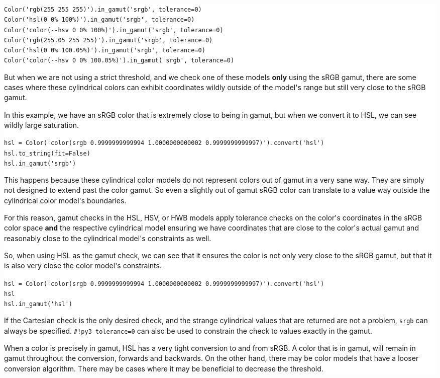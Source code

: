 ```playground
Color('rgb(255 255 255)').in_gamut('srgb', tolerance=0)
Color('hsl(0 0% 100%)').in_gamut('srgb', tolerance=0)
Color('color(--hsv 0 0% 100%)').in_gamut('srgb', tolerance=0)
Color('rgb(255.05 255 255)').in_gamut('srgb', tolerance=0)
Color('hsl(0 0% 100.05%)').in_gamut('srgb', tolerance=0)
Color('color(--hsv 0 0% 100.05%)').in_gamut('srgb', tolerance=0)
```

But when we are not using a strict threshold, and we check one of these models **only** using the sRGB gamut, there are
some cases where these cylindrical colors can exhibit coordinates wildly outside of the model's range but still very
close to the sRGB gamut.

In this example, we have an sRGB color that is extremely close to being in gamut, but when we convert it to HSL,
we can see wildly large saturation.

```playground
hsl = Color('color(srgb 0.9999999999994 1.0000000000002 0.9999999999997)').convert('hsl')
hsl.to_string(fit=False)
hsl.in_gamut('srgb')
```

This happens because these cylindrical color models do not represent colors out of gamut in a very sane way. They are
simply not designed to extend past the color gamut. So even a slightly out of gamut sRGB color can translate to a value
way outside the cylindrical color model's boundaries.

For this reason, gamut checks in the HSL, HSV, or HWB models apply tolerance checks on the color's coordinates in the
sRGB color space **and** the respective cylindrical model ensuring we have coordinates that are close to the color's
actual gamut and reasonably close to the cylindrical model's constraints as well.

So, when using HSL as the gamut check, we can see that it ensures the color is not only very close to the sRGB gamut,
but that it is also very close the color model's constraints.

```playground
hsl = Color('color(srgb 0.9999999999994 1.0000000000002 0.9999999999997)').convert('hsl')
hsl
hsl.in_gamut('hsl')
```

If the Cartesian check is the only desired check, and the strange cylindrical values that are returned are not a
problem, `srgb` can always be specified. `#!py3 tolerance=0` can also be used to constrain the check to values exactly
in the gamut.

When a color is precisely in gamut, HSL has a very tight conversion to and from sRGB. A color that is in gamut, will
remain in gamut throughout the conversion, forwards and backwards. On the other hand, there may be color models that
have a looser conversion algorithm. There may be cases where it may be beneficial to decrease the threshold.
